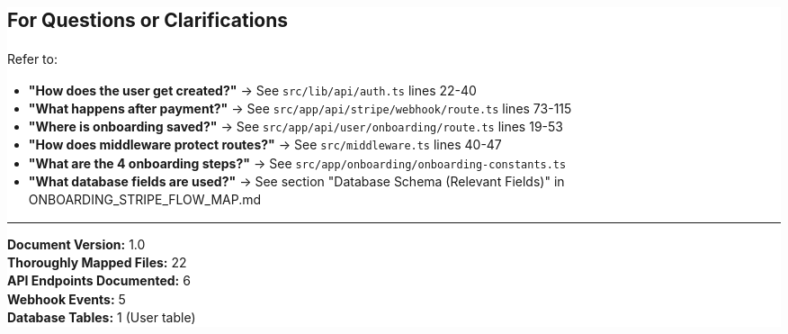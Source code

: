 
## For Questions or Clarifications

Refer to:
- **"How does the user get created?"** → See `src/lib/api/auth.ts` lines 22-40
- **"What happens after payment?"** → See `src/app/api/stripe/webhook/route.ts` lines 73-115
- **"Where is onboarding saved?"** → See `src/app/api/user/onboarding/route.ts` lines 19-53
- **"How does middleware protect routes?"** → See `src/middleware.ts` lines 40-47
- **"What are the 4 onboarding steps?"** → See `src/app/onboarding/onboarding-constants.ts`
- **"What database fields are used?"** → See section "Database Schema (Relevant Fields)" in ONBOARDING_STRIPE_FLOW_MAP.md

---

**Document Version:** 1.0  
**Thoroughly Mapped Files:** 22  
**API Endpoints Documented:** 6  
**Webhook Events:** 5  
**Database Tables:** 1 (User table)

